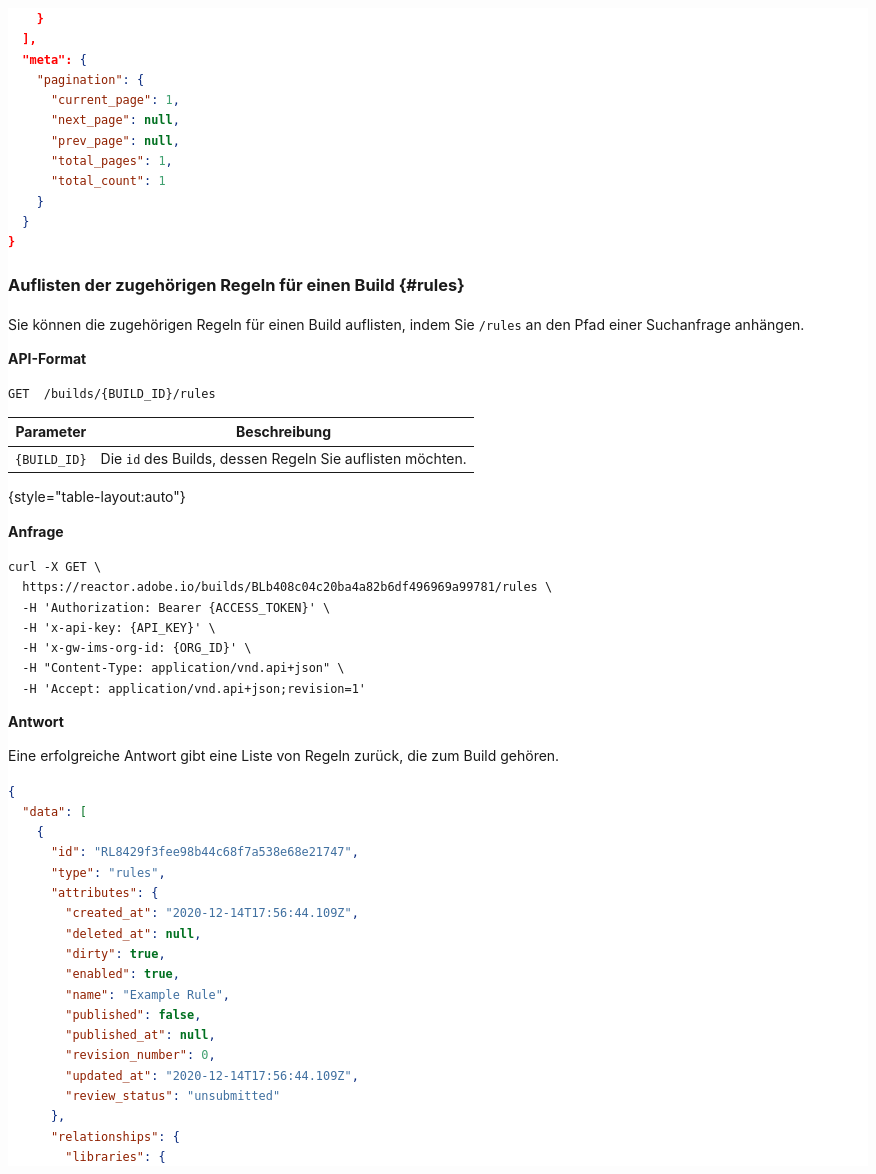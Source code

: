 ```json
    }
  ],
  "meta": {
    "pagination": {
      "current_page": 1,
      "next_page": null,
      "prev_page": null,
      "total_pages": 1,
      "total_count": 1
    }
  }
}
```

### Auflisten der zugehörigen Regeln für einen Build {#rules}

Sie können die zugehörigen Regeln für einen Build auflisten, indem Sie `/rules` an den Pfad einer Suchanfrage anhängen.

**API-Format**

```http
GET  /builds/{BUILD_ID}/rules
```

| Parameter | Beschreibung |
| --- | --- |
| `{BUILD_ID}` | Die `id` des Builds, dessen Regeln Sie auflisten möchten. |

{style=&quot;table-layout:auto&quot;}

**Anfrage**

```shell
curl -X GET \
  https://reactor.adobe.io/builds/BLb408c04c20ba4a82b6df496969a99781/rules \
  -H 'Authorization: Bearer {ACCESS_TOKEN}' \
  -H 'x-api-key: {API_KEY}' \
  -H 'x-gw-ims-org-id: {ORG_ID}' \
  -H "Content-Type: application/vnd.api+json" \
  -H 'Accept: application/vnd.api+json;revision=1'
```

**Antwort**

Eine erfolgreiche Antwort gibt eine Liste von Regeln zurück, die zum Build gehören.

```json
{
  "data": [
    {
      "id": "RL8429f3fee98b44c68f7a538e68e21747",
      "type": "rules",
      "attributes": {
        "created_at": "2020-12-14T17:56:44.109Z",
        "deleted_at": null,
        "dirty": true,
        "enabled": true,
        "name": "Example Rule",
        "published": false,
        "published_at": null,
        "revision_number": 0,
        "updated_at": "2020-12-14T17:56:44.109Z",
        "review_status": "unsubmitted"
      },
      "relationships": {
        "libraries": {
```
